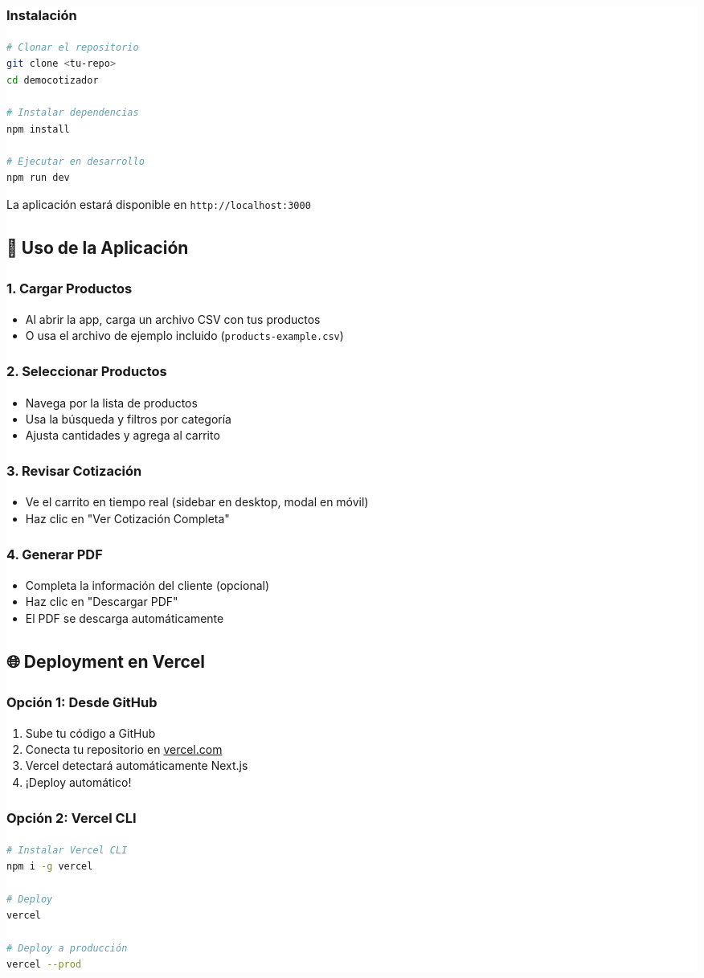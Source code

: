### Instalación
```bash
# Clonar el repositorio
git clone <tu-repo>
cd democotizador

# Instalar dependencias
npm install

# Ejecutar en desarrollo
npm run dev
```

La aplicación estará disponible en `http://localhost:3000`

## 📱 Uso de la Aplicación

### 1. Cargar Productos
- Al abrir la app, carga un archivo CSV con tus productos
- O usa el archivo de ejemplo incluido (`products-example.csv`)

### 2. Seleccionar Productos
- Navega por la lista de productos
- Usa la búsqueda y filtros por categoría
- Ajusta cantidades y agrega al carrito

### 3. Revisar Cotización
- Ve el carrito en tiempo real (sidebar en desktop, modal en móvil)
- Haz clic en "Ver Cotización Completa"

### 4. Generar PDF
- Completa la información del cliente (opcional)
- Haz clic en "Descargar PDF"
- El PDF se descarga automáticamente

## 🌐 Deployment en Vercel

### Opción 1: Desde GitHub
1. Sube tu código a GitHub
2. Conecta tu repositorio en [vercel.com](https://vercel.com)
3. Vercel detectará automáticamente Next.js
4. ¡Deploy automático!

### Opción 2: Vercel CLI
```bash
# Instalar Vercel CLI
npm i -g vercel

# Deploy
vercel

# Deploy a producción
vercel --prod
```
